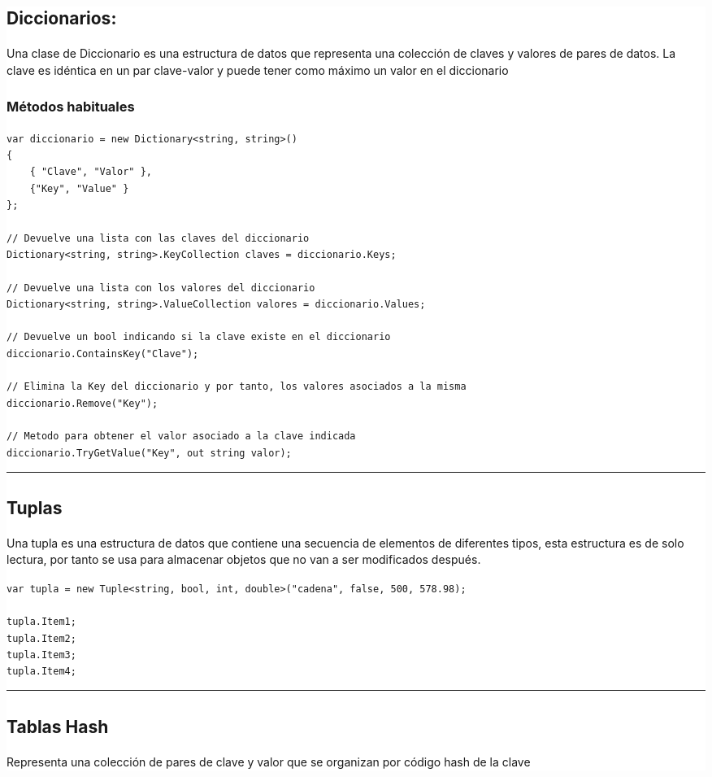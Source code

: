 ## Diccionarios:

Una clase de Diccionario es una estructura de datos que representa una colección de 
claves y valores de pares de datos. La clave es idéntica en un par clave-valor y puede 
tener como máximo un valor en el diccionario

### Métodos habituales

```Csharp
var diccionario = new Dictionary<string, string>()
{
    { "Clave", "Valor" },
    {"Key", "Value" }
};

// Devuelve una lista con las claves del diccionario
Dictionary<string, string>.KeyCollection claves = diccionario.Keys;

// Devuelve una lista con los valores del diccionario
Dictionary<string, string>.ValueCollection valores = diccionario.Values;

// Devuelve un bool indicando si la clave existe en el diccionario
diccionario.ContainsKey("Clave");

// Elimina la Key del diccionario y por tanto, los valores asociados a la misma
diccionario.Remove("Key");

// Metodo para obtener el valor asociado a la clave indicada
diccionario.TryGetValue("Key", out string valor);

```

----
## Tuplas
Una tupla es una estructura de datos que contiene una secuencia de elementos de diferentes tipos, esta estructura es de solo lectura, por tanto se usa para almacenar objetos que no van a ser modificados después.

```Csharp
var tupla = new Tuple<string, bool, int, double>("cadena", false, 500, 578.98);

tupla.Item1;
tupla.Item2;
tupla.Item3;
tupla.Item4;
```

----
## Tablas Hash
Representa una colección de pares de clave y valor que se organizan por código hash de la clave
